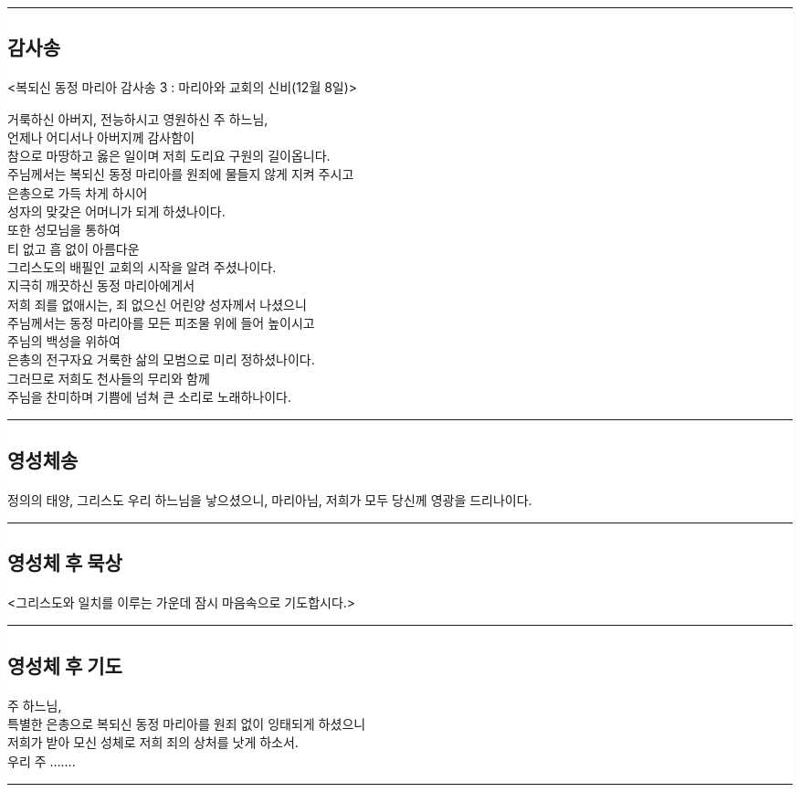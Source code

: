 

---

## 감사송

<복되신 동정 마리아 감사송 3 : 마리아와 교회의 신비(12월 8일)>

거룩하신 아버지, 전능하시고 영원하신 주 하느님,  
언제나 어디서나 아버지께 감사함이  
참으로 마땅하고 옳은 일이며 저희 도리요 구원의 길이옵니다.  
주님께서는 복되신 동정 마리아를 원죄에 물들지 않게 지켜 주시고  
은총으로 가득 차게 하시어  
성자의 맞갖은 어머니가 되게 하셨나이다.  
또한 성모님을 통하여  
티 없고 흠 없이 아름다운  
그리스도의 배필인 교회의 시작을 알려 주셨나이다.  
지극히 깨끗하신 동정 마리아에게서  
저희 죄를 없애시는, 죄 없으신 어린양 성자께서 나셨으니  
주님께서는 동정 마리아를 모든 피조물 위에 들어 높이시고  
주님의 백성을 위하여  
은총의 전구자요 거룩한 삶의 모범으로 미리 정하셨나이다.  
그러므로 저희도 천사들의 무리와 함께  
주님을 찬미하며 기쁨에 넘쳐 큰 소리로 노래하나이다.  
  


---

## 영성체송

정의의 태양, 그리스도 우리 하느님을 낳으셨으니, 마리아님, 저희가 모두 당신께 영광을 드리나이다.  
  


---

## 영성체 후 묵상

<그리스도와 일치를 이루는 가운데 잠시 마음속으로 기도합시다.>  


---

## 영성체 후 기도

주 하느님,  
특별한 은총으로 복되신 동정 마리아를 원죄 없이 잉태되게 하셨으니  
저희가 받아 모신 성체로 저희 죄의 상처를 낫게 하소서.  
우리 주 …….  
  


---